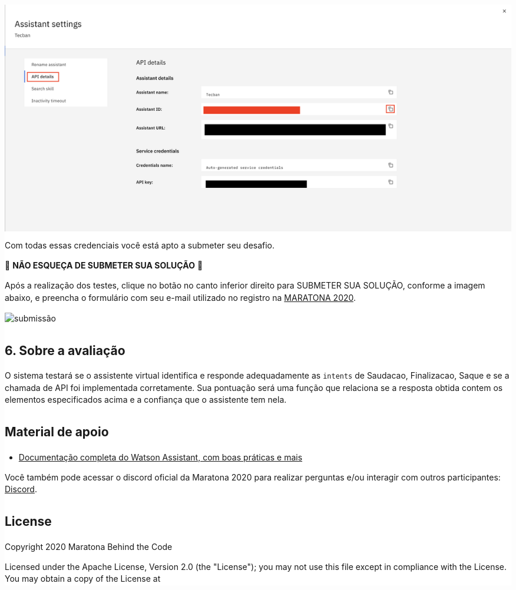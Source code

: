   <img align="center" src="./doc/source/images/assistantid.png" alt="assistantid" />
</div>

Com todas essas credenciais você está apto a submeter seu desafio.

🚨 **NÃO ESQUEÇA DE SUBMETER SUA SOLUÇÃO** 🚨

Após a realização dos testes, clique no botão no canto inferior direito para SUBMETER SUA SOLUÇÃO, conforme a imagem abaixo, e preencha o formulário com seu e-mail utilizado no registro na [MARATONA 2020](https://maratona.dev/pt).

<img align='center' src="./doc/source/images/submit.png" alt="submissão"></img>

## 6. Sobre a avaliação

O sistema testará se o assistente virtual identifica e responde adequadamente as `intents` de Saudacao, Finalizacao, Saque e se a chamada de API foi implementada corretamente. Sua pontuação será uma função que relaciona se a resposta obtida contem os elementos especificados acima e a confiança que o assistente tem nela.

## Material de apoio

- [Documentação completa do Watson Assistant, com boas práticas e mais](https://cloud.ibm.com/docs/assistant?topic=assistant-getting-started)

Você também pode acessar o discord oficial da Maratona 2020 para realizar perguntas e/ou interagir com outros participantes: [Discord](https://discord.gg/2NRPpcU).

## License

Copyright 2020 Maratona Behind the Code

Licensed under the Apache License, Version 2.0 (the "License");
you may not use this file except in compliance with the License.
You may obtain a copy of the License at
